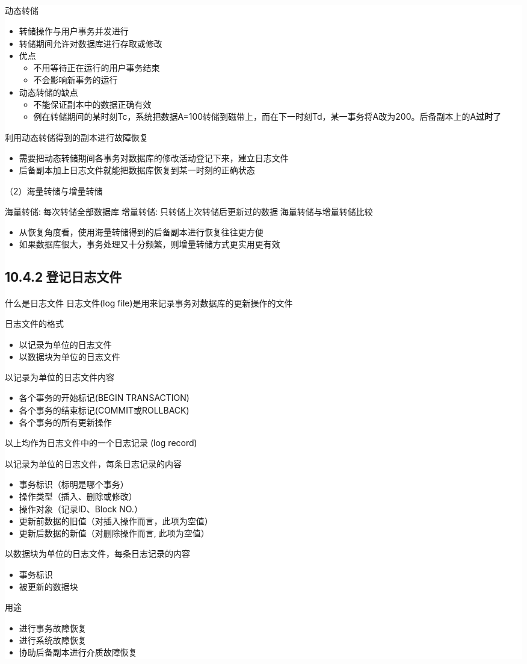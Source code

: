 动态转储

- 转储操作与用户事务并发进行
- 转储期间允许对数据库进行存取或修改
- 优点
  - 不用等待正在运行的用户事务结束
  - 不会影响新事务的运行
- 动态转储的缺点
  - 不能保证副本中的数据正确有效
  - 例在转储期间的某时刻Tc，系统把数据A=100转储到磁带上，而在下一时刻Td，某一事务将A改为200。后备副本上的A**过时**了

利用动态转储得到的副本进行故障恢复

- 需要把动态转储期间各事务对数据库的修改活动登记下来，建立日志文件
- 后备副本加上日志文件就能把数据库恢复到某一时刻的正确状态

（2）海量转储与增量转储

海量转储: 每次转储全部数据库
增量转储: 只转储上次转储后更新过的数据
海量转储与增量转储比较

- 从恢复角度看，使用海量转储得到的后备副本进行恢复往往更方便
- 如果数据库很大，事务处理又十分频繁，则增量转储方式更实用更有效

## 10.4.2  登记日志文件

什么是日志文件
日志文件(log file)是用来记录事务对数据库的更新操作的文件

日志文件的格式

- 以记录为单位的日志文件
- 以数据块为单位的日志文件

以记录为单位的日志文件内容

- 各个事务的开始标记(BEGIN TRANSACTION)
- 各个事务的结束标记(COMMIT或ROLLBACK)
- 各个事务的所有更新操作

以上均作为日志文件中的一个日志记录 (log  record)

以记录为单位的日志文件，每条日志记录的内容

- 事务标识（标明是哪个事务） 
- 操作类型（插入、删除或修改）
- 操作对象（记录ID、Block NO.）
- 更新前数据的旧值（对插入操作而言，此项为空值）
- 更新后数据的新值（对删除操作而言, 此项为空值）

以数据块为单位的日志文件，每条日志记录的内容

- 事务标识
- 被更新的数据块

用途

- 进行事务故障恢复
- 进行系统故障恢复
- 协助后备副本进行介质故障恢复
